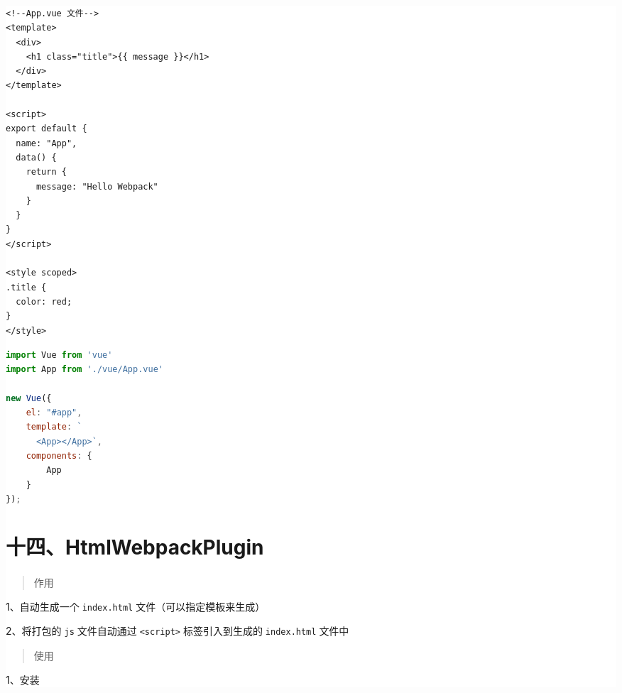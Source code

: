 

```vue
<!--App.vue 文件-->
<template>
  <div>
    <h1 class="title">{{ message }}</h1>
  </div>
</template>

<script>
export default {
  name: "App",
  data() {
    return {
      message: "Hello Webpack"
    }
  }
}
</script>

<style scoped>
.title {
  color: red;
}
</style>
```

```js
import Vue from 'vue'
import App from './vue/App.vue'

new Vue({
    el: "#app",
    template: `
      <App></App>`,
    components: {
        App
    }
});
```



# 十四、HtmlWebpackPlugin

> 作用

1、自动生成一个 `index.html` 文件（可以指定模板来生成）

2、将打包的 `js` 文件自动通过 `<script>` 标签引入到生成的 `index.html` 文件中

> 使用

1、安装
